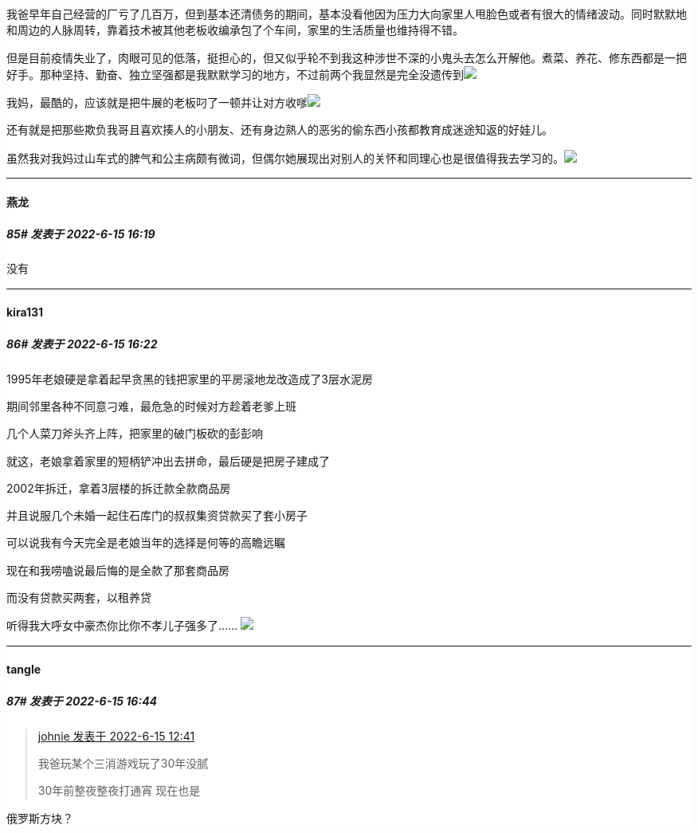 我爸早年自己经营的厂亏了几百万，但到基本还清债务的期间，基本没看他因为压力大向家里人甩脸色或者有很大的情绪波动。同时默默地和周边的人脉周转，靠着技术被其他老板收编承包了个车间，家里的生活质量也维持得不错。

但是目前疫情失业了，肉眼可见的低落，挺担心的，但又似乎轮不到我这种涉世不深的小鬼头去怎么开解他。煮菜、养花、修东西都是一把好手。那种坚持、勤奋、独立坚强都是我默默学习的地方，不过前两个我显然是完全没遗传到<img src="https://static.saraba1st.com/image/smiley/face2017/018.png" referrerpolicy="no-referrer">

我妈，最酷的，应该就是把牛展的老板叼了一顿并让对方收嗲<img src="https://static.saraba1st.com/image/smiley/face2017/066.png" referrerpolicy="no-referrer">

还有就是把那些欺负我哥且喜欢揍人的小朋友、还有身边熟人的恶劣的偷东西小孩都教育成迷途知返的好娃儿。

虽然我对我妈过山车式的脾气和公主病颇有微词，但偶尔她展现出对别人的关怀和同理心也是很值得我去学习的。<img src="https://static.saraba1st.com/image/smiley/face2017/066.png" referrerpolicy="no-referrer">

*****

####  燕龙  
##### 85#       发表于 2022-6-15 16:19

没有

*****

####  kira131  
##### 86#       发表于 2022-6-15 16:22

1995年老娘硬是拿着起早贪黑的钱把家里的平房滚地龙改造成了3层水泥房

期间邻里各种不同意刁难，最危急的时候对方趁着老爹上班

几个人菜刀斧头齐上阵，把家里的破门板砍的彭彭响

就这，老娘拿着家里的短柄铲冲出去拼命，最后硬是把房子建成了

2002年拆迁，拿着3层楼的拆迁款全款商品房

并且说服几个未婚一起住石库门的叔叔集资贷款买了套小房子

可以说我有今天完全是老娘当年的选择是何等的高瞻远瞩

现在和我唠嗑说最后悔的是全款了那套商品房

而没有贷款买两套，以租养贷

听得我大呼女中豪杰你比你不孝儿子强多了……
<img src="https://static.saraba1st.com/image/smiley/face2017/067.png" referrerpolicy="no-referrer">



*****

####  tangle  
##### 87#       发表于 2022-6-15 16:44

<blockquote><a href="httphttps://bbs.saraba1st.com/2b/forum.php?mod=redirect&amp;goto=findpost&amp;pid=56275998&amp;ptid=2075938" target="_blank">johnie 发表于 2022-6-15 12:41</a>

我爸玩某个三消游戏玩了30年没腻

30年前整夜整夜打通宵 现在也是</blockquote>
俄罗斯方块？
